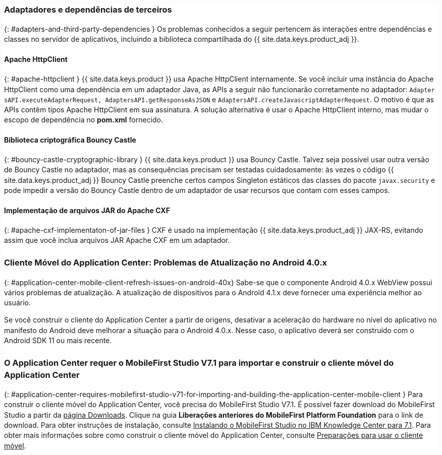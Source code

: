 ### Adaptadores e dependências de terceiros
{: #adapters-and-third-party-dependencies }
Os problemas conhecidos a seguir pertencem às interações entre dependências e classes no servidor de aplicativos, incluindo a biblioteca compartilhada do {{ site.data.keys.product_adj }}.

#### Apache HttpClient
{: #apache-httpclient }
{{ site.data.keys.product }} usa Apache HttpClient internamente. Se você incluir uma instância do Apache HttpClient como uma dependência em um adaptador Java, as APIs a seguir não funcionarão corretamente no adaptador: `AdaptersAPI.executeAdapterRequest, AdaptersAPI.getResponseAsJSON` e `AdaptersAPI.createJavascriptAdapterRequest`. O motivo é que as APIs contêm tipos Apache HttpClient em sua assinatura. A solução alternativa é usar o Apache HttpClient interno, mas mudar o escopo de dependência no **pom.xml** fornecido.

#### Biblioteca criptográfica Bouncy Castle
{: #bouncy-castle-cryptographic-library }
{{ site.data.keys.product }} usa Bouncy Castle. Talvez seja possível usar outra versão de Bouncy Castle no adaptador, mas as consequências precisam ser testadas cuidadosamente: às vezes o código {{ site.data.keys.product_adj }} Bouncy Castle preenche certos campos Singleton estáticos das classes do pacote `javax.security` e pode impedir a versão do Bouncy Castle dentro de um adaptador de usar recursos que contam com esses campos.

#### Implementação de arquivos JAR do Apache CXF
{: #apache-cxf-implementaton-of-jar-files }
CXF é usado na implementação {{ site.data.keys.product_adj }} JAX-RS, evitando assim que você inclua arquivos JAR Apache CXF em um adaptador.

### Cliente Móvel do Application Center: Problemas de Atualização no Android 4.0.x
{: #application-center-mobile-client-refresh-issues-on-android-40x}
Sabe-se que o componente Android 4.0.x WebView possui vários problemas de atualização. A atualização de dispositivos para o Android 4.1.x deve fornecer uma experiência melhor ao usuário.

Se você construir o cliente do Application Center a partir de origens, desativar a aceleração do hardware no nível do aplicativo no manifesto do Android deve melhorar a situação para o Android 4.0.x. Nesse caso, o aplicativo deverá ser construído com o Android SDK 11 ou mais recente.

### O Application Center requer o MobileFirst Studio V7.1 para importar e construir o cliente móvel do Application Center
{: #application-center-requires-mobilefirst-studio-v71-for-importing-and-building-the-application-center-mobile-client }
Para construir o cliente móvel do Application Center, você precisa do MobileFirst Studio V7.1. É possível fazer download do MobileFirst Studio a partir da [página Downloads]({{site.baseurl}}/downloads). Clique na guia **Liberações anteriores do MobileFirst Platform Foundation** para o link de download. Para obter instruções de instalação, consulte [Instalando o MobileFirst Studio no IBM Knowledge Center para 7.1](https://www.ibm.com/support/knowledgecenter/SSHS8R_7.1.0/com.ibm.worklight.installconfig.doc/devenv/t_installing_ibm_worklight_studi.html). Para obter mais informações sobre como construir o cliente móvel do Application Center, consulte [Preparações para usar o cliente móvel](../../../appcenter/preparations).
